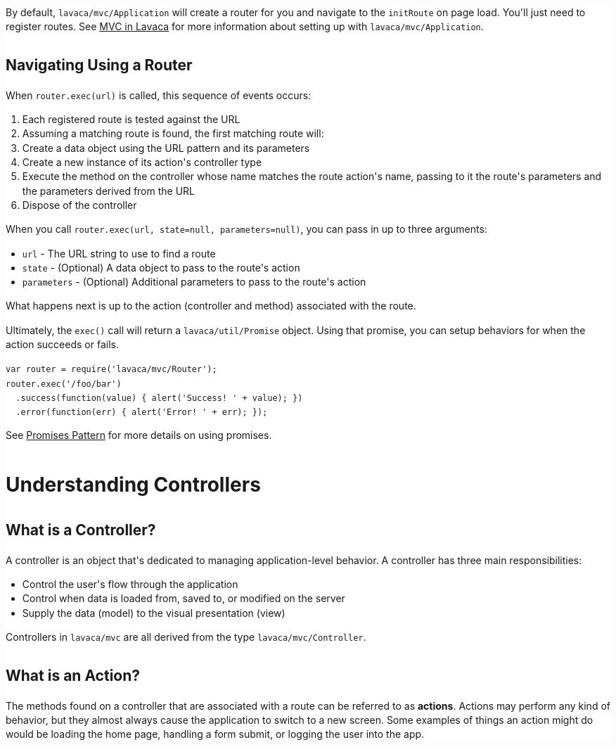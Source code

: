 By default, `lavaca/mvc/Application` will create a router for you and navigate to the `initRoute` on page load. You'll just need to register routes. See [MVC in Lavaca](MVC-in-Lavaca) for more information about setting up with `lavaca/mvc/Application`.

## Navigating Using a Router
When `router.exec(url)` is called, this sequence of events occurs:

1. Each registered route is tested against the URL
1. Assuming a matching route is found, the first matching route will:
1. Create a data object using the URL pattern and its parameters
1. Create a new instance of its action's controller type
1. Execute the method on the controller whose name matches the route action's name, passing to it the route's parameters and the parameters derived from the URL
1. Dispose of the controller

When you call `router.exec(url, state=null, parameters=null)`, you can pass in up to three arguments:

* `url` - The URL string to use to find a route
* `state` - (Optional) A data object to pass to the route's action
* `parameters` - (Optional) Additional parameters to pass to the route's action

What happens next is up to the action (controller and method) associated with the route.

Ultimately, the `exec()` call will return a `lavaca/util/Promise` object. Using that promise, you can setup behaviors for when the action succeeds or fails.

    var router = require('lavaca/mvc/Router');
    router.exec('/foo/bar')
      .success(function(value) { alert('Success! ' + value); })
      .error(function(err) { alert('Error! ' + err); });

See [Promises Pattern](Promises-Pattern) for more details on using promises.

# Understanding Controllers

## What is a Controller?
A controller is an object that's dedicated to managing application-level behavior. A controller has three main responsibilities:

* Control the user's flow through the application
* Control when data is loaded from, saved to, or modified on the server
* Supply the data (model) to the visual presentation (view)

Controllers in `lavaca/mvc` are all derived from the type `lavaca/mvc/Controller`.

## What is an Action?
The methods found on a controller that are associated with a route can be referred to as **actions**. Actions may perform any kind of behavior, but they almost always cause the application to switch to a new screen. Some examples of things an action might do would be loading the home page, handling a form submit, or logging the user into the app.
